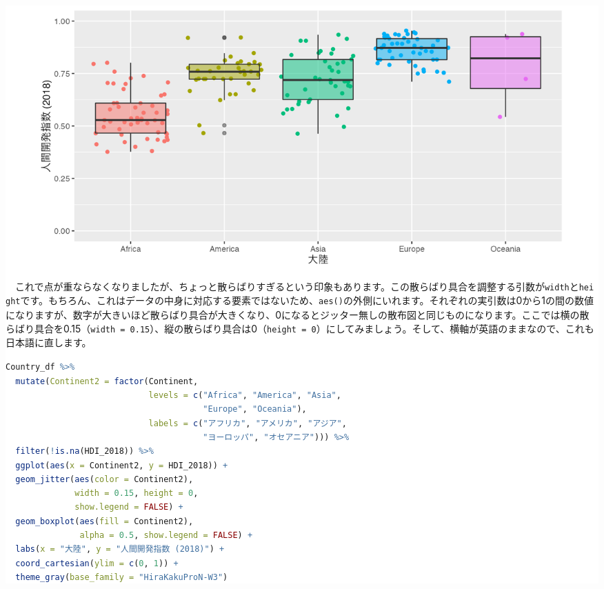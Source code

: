 <img src="visualization2_files/figure-html/unnamed-chunk-44-1.png" width="768" style="display: block; margin: auto;" />

　これで点が重ならなくなりましたが、ちょっと散らばりすぎるという印象もあります。この散らばり具合を調整する引数が`width`と`height`です。もちろん、これはデータの中身に対応する要素ではないため、`aes()`の外側にいれます。それぞれの実引数は0から1の間の数値になりますが、数字が大きいほど散らばり具合が大きくなり、0になるとジッター無しの散布図と同じものになります。ここでは横の散らばり具合を0.15（`width = 0.15`）、縦の散らばり具合は0（`height = 0`）にしてみましょう。そして、横軸が英語のままなので、これも日本語に直します。


```{.r .numberLines}
Country_df %>%
  mutate(Continent2 = factor(Continent,
                             levels = c("Africa", "America", "Asia",
                                        "Europe", "Oceania"),
                             labels = c("アフリカ", "アメリカ", "アジア",
                                        "ヨーロッパ", "オセアニア"))) %>%
  filter(!is.na(HDI_2018)) %>%
  ggplot(aes(x = Continent2, y = HDI_2018)) +
  geom_jitter(aes(color = Continent2),
              width = 0.15, height = 0,
              show.legend = FALSE) +
  geom_boxplot(aes(fill = Continent2),
               alpha = 0.5, show.legend = FALSE) +
  labs(x = "大陸", y = "人間開発指数 (2018)") +
  coord_cartesian(ylim = c(0, 1)) +
  theme_gray(base_family = "HiraKakuProN-W3")
```
